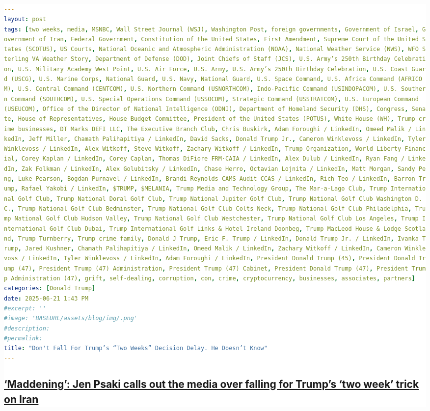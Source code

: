 ```yaml
---
layout: post
tags: [two weeks, media, MSNBC, Wall Street Journal (WSJ), Washington Post, foreign governments, Government of Israel, Government of Iran, Federal Government, Constitution of the United States, First Amendment, Supreme Court of the United States (SCOTUS), US Courts, National Oceanic and Atmospheric Administration (NOAA), National Weather Service (NWS), WFO Sterling VA Weather Story, Department of Defense (DOD), Joint Chiefs of Staff (JCS), U.S. Army’s 250th Birthday Celebration, U.S. Military Academy West Point, U.S. Air Force, U.S. Army, U.S. Army’s 250th Birthday Celebration, U.S. Coast Guard (USCG), U.S. Marine Corps, National Guard, U.S. Navy, National Guard, U.S. Space Command, U.S. Africa Command (AFRICOM), U.S. Central Command (CENTCOM), U.S. Northern Command (USNORTHCOM), Indo-Pacific Command (USINDOPACOM), U.S. Southern Command (SOUTHCOM), U.S. Special Operations Command (USSOCOM), Strategic Command (USSTRATCOM), U.S. European Command (USEUCOM), Office of the Director of National Intelligence (ODNI), Department of Homeland Security (DHS), Congress, Senate, House of Representatives, House Budget Committee, President of the United States (POTUS), White House (WH), Trump crime businesses, DT Marks DEFI LLC, The Executive Branch Club, Chris Buskirk, Adam Foroughi / LinkedIn, Omeed Malik / LinkedIn, Jeff Miller, Chamath Palihapitiya / LinkedIn, David Sacks, Donald Trump Jr., Cameron Winklevoss / LinkedIn, Tyler Winklevoss / LinkedIn, Alex Witkoff, Steve Witkoff, Zachary Witkoff / LinkedIn, Trump Organization, World Liberty Financial, Corey Kaplan / LinkedIn, Corey Caplan, Thomas DiFiore FRM·CAIA / LinkedIn, Alex Dulub / LinkedIn, Ryan Fang / LinkedIn, Zak Folkman / LinkedIn, Alex Golubitsky / LinkedIn, Chase Herro, Octavian Lojnita / LinkedIn, Matt Morgan, Sandy Peng, Luke Pearson, Bogdan Purnavel / LinkedIn, Brandi Reynolds CAMS-Audit CCAS / LinkedIn, Rich Teo / LinkedIn, Barron Trump, Rafael Yakobi / LinkedIn, $TRUMP, $MELANIA, Trump Media and Technology Group, The Mar-a-Lago Club, Trump International Golf Club, Trump National Doral Golf Club, Trump National Jupiter Golf Club, Trump National Golf Club Washington D.C., Trump National Golf Club Bedminster, Trump National Golf Club Colts Neck, Trump National Golf Club Philadelphia, Trump National Golf Club Hudson Valley, Trump National Golf Club Westchester, Trump National Golf Club Los Angeles, Trump International Golf Club Dubai, Trump International Golf Links & Hotel Ireland Doonbeg, Trump MacLeod House & Lodge Scotland, Trump Turnberry, Trump crime family, Donald J Trump, Eric F. Trump / LinkedIn, Donald Trump Jr. / LinkedIn, Ivanka Trump, Jared Kushner, Chamath Palihapitiya / LinkedIn, Omeed Malik / LinkedIn, Zachary Witkoff / LinkedIn, Cameron Winklevoss / LinkedIn, Tyler Winklevoss / LinkedIn, Adam Foroughi / LinkedIn, President Donald Trump (45), President Donald Trump (47), President Trump (47) Administration, President Trump (47) Cabinet, President Donald Trump (47), President Trump Administration (47), grift, self-dealing, corruption, con, crime, cryptocurrency, businesses, associates, partners]
categories: [Donald Trump]
date: 2025-06-21 1:43 PM
#excerpt: ''
#image: 'BASEURL/assets/blog/img/.png'
#description:
#permalink:
title: "Don't Fall For Trump’s “Two Weeks” Decision Delay. He Doesn’t Know"
---
```



## [‘Maddening’: Jen Psaki calls out the media over falling for Trump’s ‘two week’ trick on Iran](https://www.msnbc.com/top-stories/latest/trump-iran-promise-two-week-trick-media-rcna214112)

